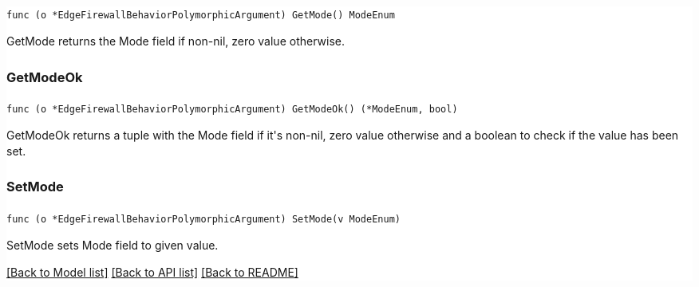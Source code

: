 `func (o *EdgeFirewallBehaviorPolymorphicArgument) GetMode() ModeEnum`

GetMode returns the Mode field if non-nil, zero value otherwise.

### GetModeOk

`func (o *EdgeFirewallBehaviorPolymorphicArgument) GetModeOk() (*ModeEnum, bool)`

GetModeOk returns a tuple with the Mode field if it's non-nil, zero value otherwise
and a boolean to check if the value has been set.

### SetMode

`func (o *EdgeFirewallBehaviorPolymorphicArgument) SetMode(v ModeEnum)`

SetMode sets Mode field to given value.



[[Back to Model list]](../README.md#documentation-for-models) [[Back to API list]](../README.md#documentation-for-api-endpoints) [[Back to README]](../README.md)


